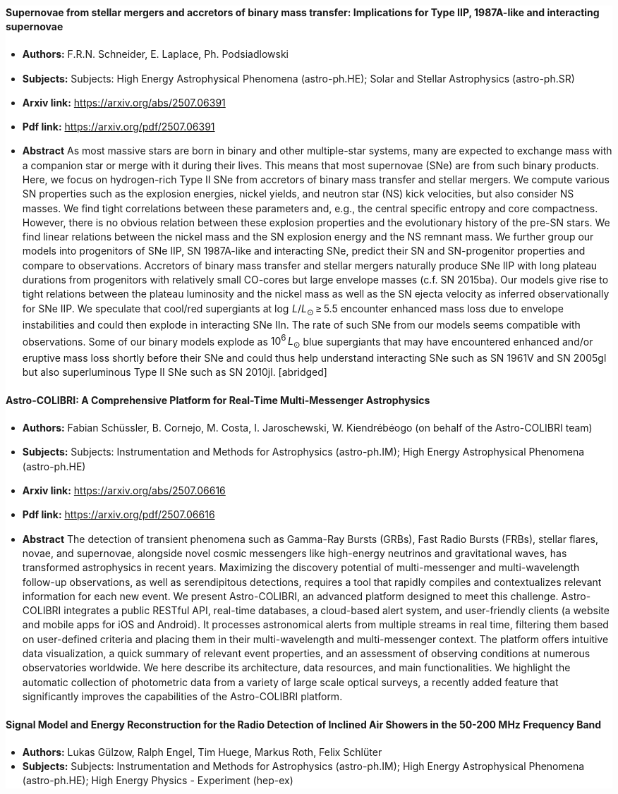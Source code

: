 #### Supernovae from stellar mergers and accretors of binary mass transfer: Implications for Type IIP, 1987A-like and interacting supernovae
 - **Authors:** F.R.N. Schneider, E. Laplace, Ph. Podsiadlowski
 - **Subjects:** Subjects:
High Energy Astrophysical Phenomena (astro-ph.HE); Solar and Stellar Astrophysics (astro-ph.SR)
 - **Arxiv link:** https://arxiv.org/abs/2507.06391

 - **Pdf link:** https://arxiv.org/pdf/2507.06391

 - **Abstract**
 As most massive stars are born in binary and other multiple-star systems, many are expected to exchange mass with a companion star or merge with it during their lives. This means that most supernovae (SNe) are from such binary products. Here, we focus on hydrogen-rich Type II SNe from accretors of binary mass transfer and stellar mergers. We compute various SN properties such as the explosion energies, nickel yields, and neutron star (NS) kick velocities, but also consider NS masses. We find tight correlations between these parameters and, e.g., the central specific entropy and core compactness. However, there is no obvious relation between these explosion properties and the evolutionary history of the pre-SN stars. We find linear relations between the nickel mass and the SN explosion energy and the NS remnant mass. We further group our models into progenitors of SNe IIP, SN 1987A-like and interacting SNe, predict their SN and SN-progenitor properties and compare to observations. Accretors of binary mass transfer and stellar mergers naturally produce SNe IIP with long plateau durations from progenitors with relatively small CO-cores but large envelope masses (c.f. SN 2015ba). Our models give rise to tight relations between the plateau luminosity and the nickel mass as well as the SN ejecta velocity as inferred observationally for SNe IIP. We speculate that cool/red supergiants at $\log\,L/L_\odot\,{\geq}\,5.5$ encounter enhanced mass loss due to envelope instabilities and could then explode in interacting SNe IIn. The rate of such SNe from our models seems compatible with observations. Some of our binary models explode as $10^6\,L_\odot$ blue supergiants that may have encountered enhanced and/or eruptive mass loss shortly before their SNe and could thus help understand interacting SNe such as SN 1961V and SN 2005gl but also superluminous Type II SNe such as SN 2010jl. [abridged]
#### Astro-COLIBRI: A Comprehensive Platform for Real-Time Multi-Messenger Astrophysics
 - **Authors:** Fabian Schüssler, B. Cornejo, M. Costa, I. Jaroschewski, W. Kiendrébéogo (on behalf of the Astro-COLIBRI team)
 - **Subjects:** Subjects:
Instrumentation and Methods for Astrophysics (astro-ph.IM); High Energy Astrophysical Phenomena (astro-ph.HE)
 - **Arxiv link:** https://arxiv.org/abs/2507.06616

 - **Pdf link:** https://arxiv.org/pdf/2507.06616

 - **Abstract**
 The detection of transient phenomena such as Gamma-Ray Bursts (GRBs), Fast Radio Bursts (FRBs), stellar flares, novae, and supernovae, alongside novel cosmic messengers like high-energy neutrinos and gravitational waves, has transformed astrophysics in recent years. Maximizing the discovery potential of multi-messenger and multi-wavelength follow-up observations, as well as serendipitous detections, requires a tool that rapidly compiles and contextualizes relevant information for each new event. We present Astro-COLIBRI, an advanced platform designed to meet this challenge. Astro-COLIBRI integrates a public RESTful API, real-time databases, a cloud-based alert system, and user-friendly clients (a website and mobile apps for iOS and Android). It processes astronomical alerts from multiple streams in real time, filtering them based on user-defined criteria and placing them in their multi-wavelength and multi-messenger context. The platform offers intuitive data visualization, a quick summary of relevant event properties, and an assessment of observing conditions at numerous observatories worldwide. We here describe its architecture, data resources, and main functionalities. We highlight the automatic collection of photometric data from a variety of large scale optical surveys, a recently added feature that significantly improves the capabilities of the Astro-COLIBRI platform.
#### Signal Model and Energy Reconstruction for the Radio Detection of Inclined Air Showers in the 50-200 MHz Frequency Band
 - **Authors:** Lukas Gülzow, Ralph Engel, Tim Huege, Markus Roth, Felix Schlüter
 - **Subjects:** Subjects:
Instrumentation and Methods for Astrophysics (astro-ph.IM); High Energy Astrophysical Phenomena (astro-ph.HE); High Energy Physics - Experiment (hep-ex)